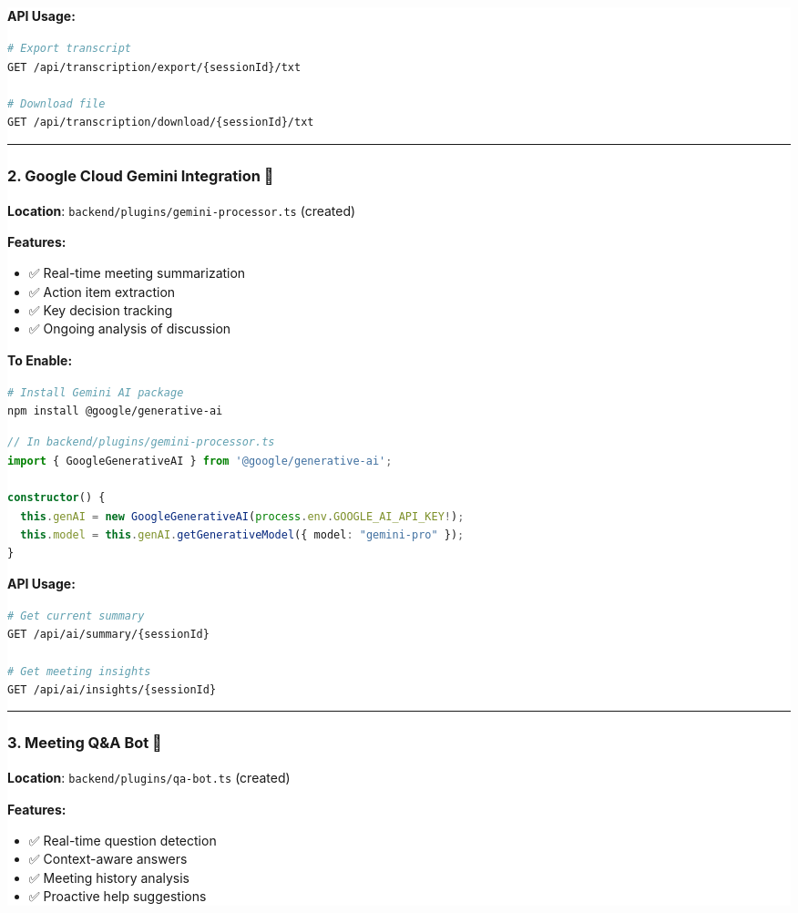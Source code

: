 **API Usage:**
```bash
# Export transcript
GET /api/transcription/export/{sessionId}/txt

# Download file
GET /api/transcription/download/{sessionId}/txt
```

---

### **2. Google Cloud Gemini Integration** 🤖

**Location**: `backend/plugins/gemini-processor.ts` (created)

**Features:**
- ✅ Real-time meeting summarization
- ✅ Action item extraction
- ✅ Key decision tracking
- ✅ Ongoing analysis of discussion

**To Enable:**
```bash
# Install Gemini AI package
npm install @google/generative-ai
```

```typescript
// In backend/plugins/gemini-processor.ts
import { GoogleGenerativeAI } from '@google/generative-ai';

constructor() {
  this.genAI = new GoogleGenerativeAI(process.env.GOOGLE_AI_API_KEY!);
  this.model = this.genAI.getGenerativeModel({ model: "gemini-pro" });
}
```

**API Usage:**
```bash
# Get current summary
GET /api/ai/summary/{sessionId}

# Get meeting insights
GET /api/ai/insights/{sessionId}
```

---

### **3. Meeting Q&A Bot** 💬

**Location**: `backend/plugins/qa-bot.ts` (created)

**Features:**
- ✅ Real-time question detection
- ✅ Context-aware answers
- ✅ Meeting history analysis
- ✅ Proactive help suggestions
